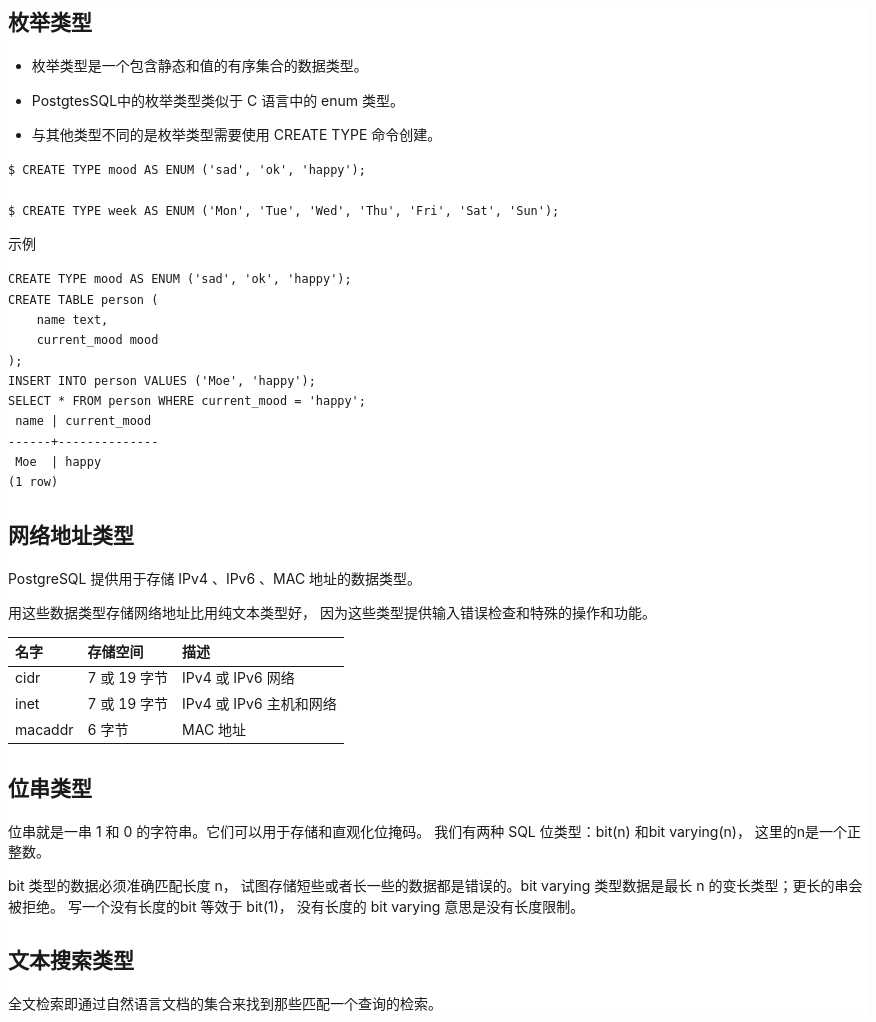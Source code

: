 ## 枚举类型

- 枚举类型是一个包含静态和值的有序集合的数据类型。

- PostgtesSQL中的枚举类型类似于 C 语言中的 enum 类型。

- 与其他类型不同的是枚举类型需要使用 CREATE TYPE 命令创建。

```shell
$ CREATE TYPE mood AS ENUM ('sad', 'ok', 'happy');

$ CREATE TYPE week AS ENUM ('Mon', 'Tue', 'Wed', 'Thu', 'Fri', 'Sat', 'Sun');
```

示例

```shell
CREATE TYPE mood AS ENUM ('sad', 'ok', 'happy');
CREATE TABLE person (
    name text,
    current_mood mood
);
INSERT INTO person VALUES ('Moe', 'happy');
SELECT * FROM person WHERE current_mood = 'happy';
 name | current_mood 
------+--------------
 Moe  | happy
(1 row)
```

## 网络地址类型

PostgreSQL 提供用于存储 IPv4 、IPv6 、MAC 地址的数据类型。

用这些数据类型存储网络地址比用纯文本类型好， 因为这些类型提供输入错误检查和特殊的操作和功能。

| 名字    | 存储空间     | 描述                    |
| :------ | :----------- | :---------------------- |
| cidr    | 7 或 19 字节 | IPv4 或 IPv6 网络       |
| inet    | 7 或 19 字节 | IPv4 或 IPv6 主机和网络 |
| macaddr | 6 字节       | MAC 地址                |

## 位串类型

位串就是一串 1 和 0 的字符串。它们可以用于存储和直观化位掩码。 我们有两种 SQL 位类型：bit(n) 和bit varying(n)， 这里的n是一个正整数。

bit 类型的数据必须准确匹配长度 n， 试图存储短些或者长一些的数据都是错误的。bit varying 类型数据是最长 n 的变长类型；更长的串会被拒绝。 写一个没有长度的bit 等效于 bit(1)， 没有长度的 bit varying 意思是没有长度限制。

## 文本搜索类型

全文检索即通过自然语言文档的集合来找到那些匹配一个查询的检索。

